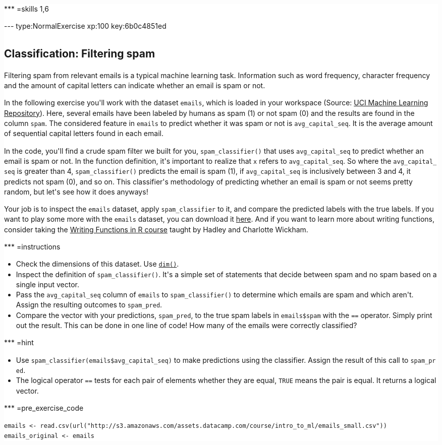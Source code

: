 

*** =skills
1,6

--- type:NormalExercise xp:100 key:6b0c4851ed
## Classification: Filtering spam

Filtering spam from relevant emails is a typical machine learning task. Information such as word frequency, character frequency and the amount of capital letters can indicate whether an email is spam or not.

In the following exercise you'll work with the dataset `emails`, which is loaded in your workspace (Source: [UCI Machine Learning Repository](https://archive.ics.uci.edu/ml/datasets/Spambase)). Here, several emails have been labeled by humans as spam (1) or not spam (0) and the results are found in the column `spam`. The considered feature in `emails` to predict whether it was spam or not is `avg_capital_seq`. It is the average amount of sequential capital letters found in each email.

In the code, you'll find a crude spam filter we built for you, `spam_classifier()` that uses `avg_capital_seq` to predict whether an email is spam or not. In the function definition, it's important to realize that `x` refers to `avg_capital_seq`. So where the `avg_capital_seq` is greater than 4, `spam_classifier()` predicts the email is spam (1), if `avg_capital_seq` is inclusively between 3 and 4, it predicts not spam (0), and so on. This classifier's methodology of predicting whether an email is spam or not seems pretty random, but let's see how it does anyways!

Your job is to inspect the `emails` dataset, apply `spam_classifier` to it, and compare the predicted labels with the true labels. If you want to play some more with the `emails` dataset, you can download it [here](http://s3.amazonaws.com/assets.datacamp.com/course/intro_to_ml/emails_small.csv). And if you want to learn more about writing functions, consider taking the [Writing Functions in R course](https://www.datacamp.com/courses/writing-functions-in-r) taught by Hadley and Charlotte Wickham.

*** =instructions
- Check the dimensions of this dataset. Use [`dim()`](http://www.rdocumentation.org/packages/base/functions/dim).
- Inspect the definition of `spam_classifier()`. It's a simple set of statements that decide between spam and no spam based on a single input vector.
- Pass the `avg_capital_seq` column of `emails` to `spam_classifier()` to determine which emails are spam and which aren't. Assign the resulting outcomes to `spam_pred`.
- Compare the vector with your predictions, `spam_pred`, to the true spam labels in `emails$spam` with the `==` operator. Simply print out the result. This can be done in one line of code! How many of the emails were correctly classified?

*** =hint
- Use `spam_classifier(emails$avg_capital_seq)` to make predictions using the classifier. Assign the result of this call to `spam_pred`.
- The logical operator `==` tests for each pair of elements whether they are equal, `TRUE` means the pair is equal. It returns a logical vector.

*** =pre_exercise_code
```{r, eval=FALSE }
emails <- read.csv(url("http://s3.amazonaws.com/assets.datacamp.com/course/intro_to_ml/emails_small.csv"))
emails_original <- emails
```
